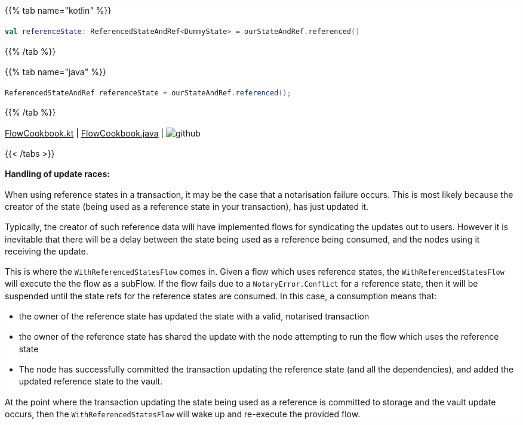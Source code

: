 {{% tab name="kotlin" %}}
```kotlin
val referenceState: ReferencedStateAndRef<DummyState> = ourStateAndRef.referenced()

```
{{% /tab %}}

{{% tab name="java" %}}
```java
ReferencedStateAndRef referenceState = ourStateAndRef.referenced();

```
{{% /tab %}}

[FlowCookbook.kt](https://github.com/corda/enterprise/blob/release/ent/4.3/docs/source/example-code/src/main/kotlin/net/corda/docs/kotlin/FlowCookbook.kt) | [FlowCookbook.java](https://github.com/corda/enterprise/blob/release/ent/4.3/docs/source/example-code/src/main/java/net/corda/docs/java/FlowCookbook.java) | ![github](/images/svg/github.svg "github")

{{< /tabs >}}

**Handling of update races:**

When using reference states in a transaction, it may be the case that a notarisation failure occurs. This is most likely
                        because the creator of the state (being used as a reference state in your transaction), has just updated it.

Typically, the creator of such reference data will have implemented flows for syndicating the updates out to users.
                        However it is inevitable that there will be a delay between the state being used as a reference being consumed, and the
                        nodes using it receiving the update.

This is where the `WithReferencedStatesFlow` comes in. Given a flow which uses reference states, the
                        `WithReferencedStatesFlow` will execute the the flow as a subFlow. If the flow fails due to a `NotaryError.Conflict`
                        for a reference state, then it will be suspended until the state refs for the reference states are consumed. In this
                        case, a consumption means that:


* the owner of the reference state has updated the state with a valid, notarised transaction


* the owner of the reference state has shared the update with the node attempting to run the flow which uses the
                                reference state


* The node has successfully committed the transaction updating the reference state (and all the dependencies), and
                                added the updated reference state to the vault.


At the point where the transaction updating the state being used as a reference is committed to storage and the vault
                        update occurs, then the `WithReferencedStatesFlow` will wake up and re-execute the provided flow.
